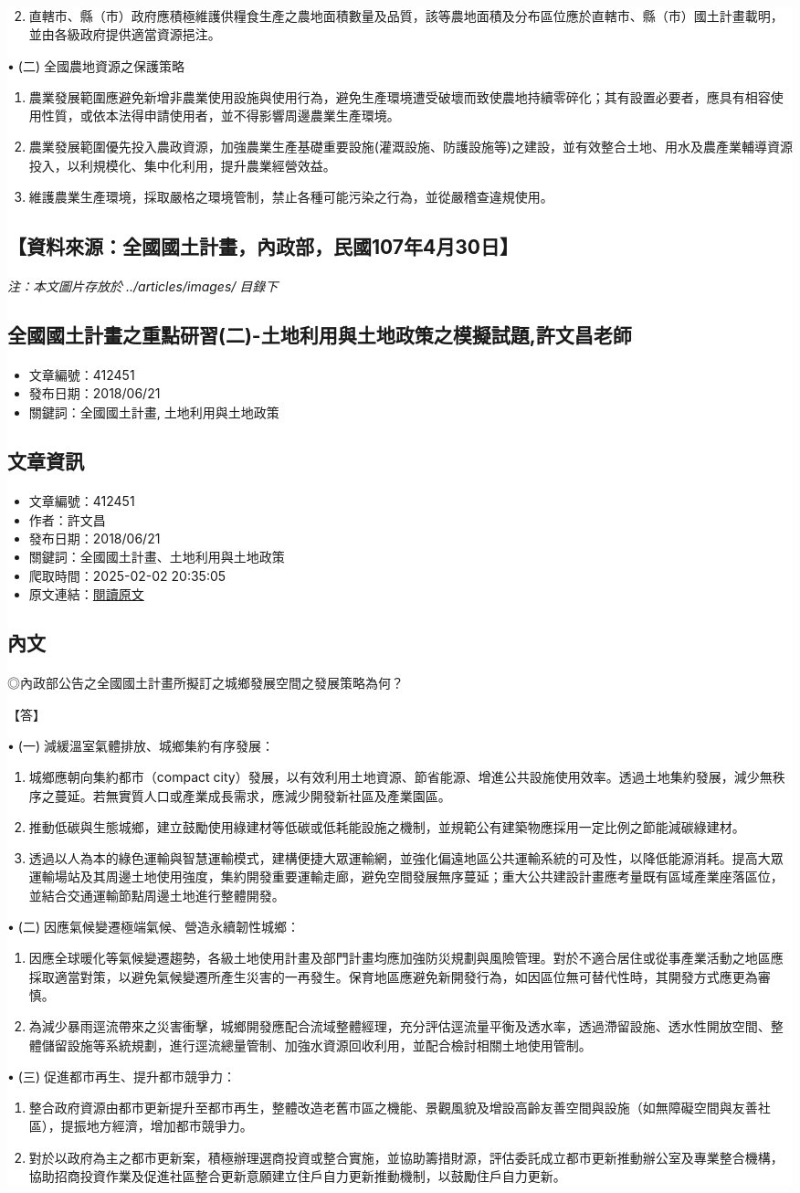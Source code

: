 2. 直轄市、縣（市）政府應積極維護供糧食生產之農地面積數量及品質，該等農地面積及分布區位應於直轄市、縣（市）國土計畫載明，並由各級政府提供適當資源挹注。

• (二) 全國農地資源之保護策略

1. 農業發展範圍應避免新增非農業使用設施與使用行為，避免生產環境遭受破壞而致使農地持續零碎化；其有設置必要者，應具有相容使用性質，或依本法得申請使用者，並不得影響周邊農業生產環境。

2. 農業發展範圍優先投入農政資源，加強農業生產基礎重要設施(灌溉設施、防護設施等)之建設，並有效整合土地、用水及農產業輔導資源投入，以利規模化、集中化利用，提升農業經營效益。

3. 維護農業生產環境，採取嚴格之環境管制，禁止各種可能污染之行為，並從嚴稽查違規使用。

【資料來源：全國國土計畫，內政部，民國107年4月30日】
---
*注：本文圖片存放於 ../articles/images/ 目錄下*


## 全國國土計畫之重點研習(二)-土地利用與土地政策之模擬試題,許文昌老師
- 文章編號：412451
- 發布日期：2018/06/21
- 關鍵詞：全國國土計畫, 土地利用與土地政策


## 文章資訊
- 文章編號：412451
- 作者：許文昌
- 發布日期：2018/06/21
- 關鍵詞：全國國土計畫、土地利用與土地政策
- 爬取時間：2025-02-02 20:35:05
- 原文連結：[閱讀原文](https://real-estate.get.com.tw/Columns/detail.aspx?no=412451)

## 內文
◎內政部公告之全國國土計畫所擬訂之城鄉發展空間之發展策略為何？

【答】

• (一) 減緩溫室氣體排放、城鄉集約有序發展：

1. 城鄉應朝向集約都市（compact city）發展，以有效利用土地資源、節省能源、增進公共設施使用效率。透過土地集約發展，減少無秩序之蔓延。若無實質人口或產業成長需求，應減少開發新社區及產業園區。

2. 推動低碳與生態城鄉，建立鼓勵使用綠建材等低碳或低耗能設施之機制，並規範公有建築物應採用一定比例之節能減碳綠建材。

3. 透過以人為本的綠色運輸與智慧運輸模式，建構便捷大眾運輸網，並強化偏遠地區公共運輸系統的可及性，以降低能源消耗。提高大眾運輸場站及其周邊土地使用強度，集約開發重要運輸走廊，避免空間發展無序蔓延；重大公共建設計畫應考量既有區域產業座落區位，並結合交通運輸節點周邊土地進行整體開發。

• (二) 因應氣候變遷極端氣候、營造永續韌性城鄉：

1. 因應全球暖化等氣候變遷趨勢，各級土地使用計畫及部門計畫均應加強防災規劃與風險管理。對於不適合居住或從事產業活動之地區應採取適當對策，以避免氣候變遷所產生災害的一再發生。保育地區應避免新開發行為，如因區位無可替代性時，其開發方式應更為審慎。

2. 為減少暴雨逕流帶來之災害衝擊，城鄉開發應配合流域整體經理，充分評估逕流量平衡及透水率，透過滯留設施、透水性開放空間、整體儲留設施等系統規劃，進行逕流總量管制、加強水資源回收利用，並配合檢討相關土地使用管制。

• (三) 促進都市再生、提升都市競爭力：

1. 整合政府資源由都市更新提升至都市再生，整體改造老舊市區之機能、景觀風貌及增設高齡友善空間與設施（如無障礙空間與友善社區），提振地方經濟，增加都市競爭力。

2. 對於以政府為主之都市更新案，積極辦理選商投資或整合實施，並協助籌措財源，評估委託成立都市更新推動辦公室及專業整合機構，協助招商投資作業及促進社區整合更新意願建立住戶自力更新推動機制，以鼓勵住戶自力更新。
